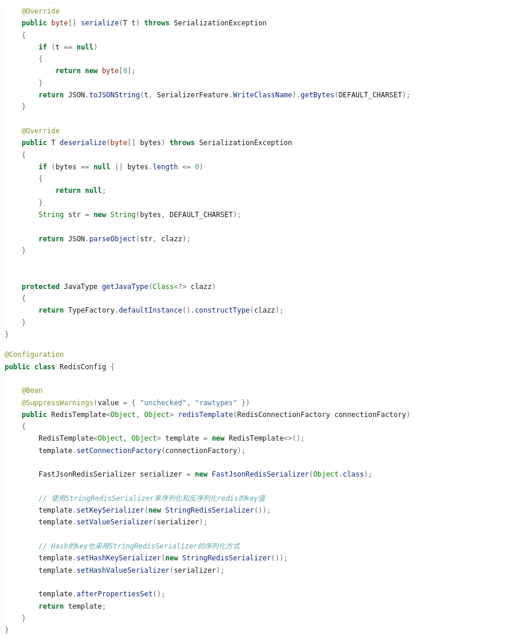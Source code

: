 ```java
    @Override
    public byte[] serialize(T t) throws SerializationException
    {
        if (t == null)
        {
            return new byte[0];
        }
        return JSON.toJSONString(t, SerializerFeature.WriteClassName).getBytes(DEFAULT_CHARSET);
    }

    @Override
    public T deserialize(byte[] bytes) throws SerializationException
    {
        if (bytes == null || bytes.length <= 0)
        {
            return null;
        }
        String str = new String(bytes, DEFAULT_CHARSET);

        return JSON.parseObject(str, clazz);
    }


    protected JavaType getJavaType(Class<?> clazz)
    {
        return TypeFactory.defaultInstance().constructType(clazz);
    }
}
```

```java
@Configuration
public class RedisConfig {

    @Bean
    @SuppressWarnings(value = { "unchecked", "rawtypes" })
    public RedisTemplate<Object, Object> redisTemplate(RedisConnectionFactory connectionFactory)
    {
        RedisTemplate<Object, Object> template = new RedisTemplate<>();
        template.setConnectionFactory(connectionFactory);

        FastJsonRedisSerializer serializer = new FastJsonRedisSerializer(Object.class);

        // 使用StringRedisSerializer来序列化和反序列化redis的key值
        template.setKeySerializer(new StringRedisSerializer());
        template.setValueSerializer(serializer);

        // Hash的key也采用StringRedisSerializer的序列化方式
        template.setHashKeySerializer(new StringRedisSerializer());
        template.setHashValueSerializer(serializer);

        template.afterPropertiesSet();
        return template;
    }
}
```
